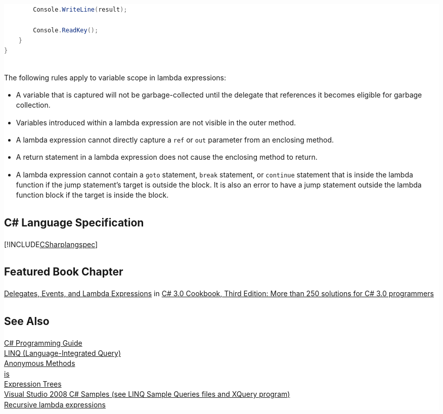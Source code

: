 ```cs  
        Console.WriteLine(result);  
  
        Console.ReadKey();  
    }  
}  
  
```  
  
 The following rules apply to variable scope in lambda expressions:  
  
-   A variable that is captured will not be garbage-collected until the delegate that references it becomes eligible for garbage collection.  
  
-   Variables introduced within a lambda expression are not visible in the outer method.  
  
-   A lambda expression cannot directly capture a `ref` or `out` parameter from an enclosing method.  
  
-   A return statement in a lambda expression does not cause the enclosing method to return.  
  
-   A lambda expression cannot contain a `goto` statement, `break` statement, or `continue` statement that is inside the lambda function if the jump statement’s target is outside the block. It is also an error to have a jump statement outside the lambda function block if the target is inside the block.  
  
## C# Language Specification  
 [!INCLUDE[CSharplangspec](../../../csharp/language-reference/keywords/includes/csharplangspec_md.md)]  
  
## Featured Book Chapter  
 [Delegates, Events, and Lambda Expressions](http://go.microsoft.com/fwlink/?LinkId=195395) in [C# 3.0 Cookbook, Third Edition: More than 250 solutions for C# 3.0 programmers](http://go.microsoft.com/fwlink/?LinkId=195369)  
  
## See Also  
 [C# Programming Guide](../../../csharp/programming-guide/index.md)   
 [LINQ (Language-Integrated Query)](http://msdn.microsoft.com/library/a73c4aec-5d15-4e98-b962-1274021ea93d)   
 [Anonymous Methods](../../../csharp/programming-guide/statements-expressions-operators/anonymous-methods.md)   
 [is](../../../csharp/language-reference/keywords/is.md)   
 [Expression Trees](http://msdn.microsoft.com/library/fb1d3ed8-d5b0-4211-a71f-dd271529294b)   
 [Visual Studio 2008 C# Samples (see LINQ Sample Queries files and XQuery program)](http://code.msdn.microsoft.com/Visual-Studio-2008-C-d295cdba)   
 [Recursive lambda expressions](http://go.microsoft.com/fwlink/?LinkId=112395)